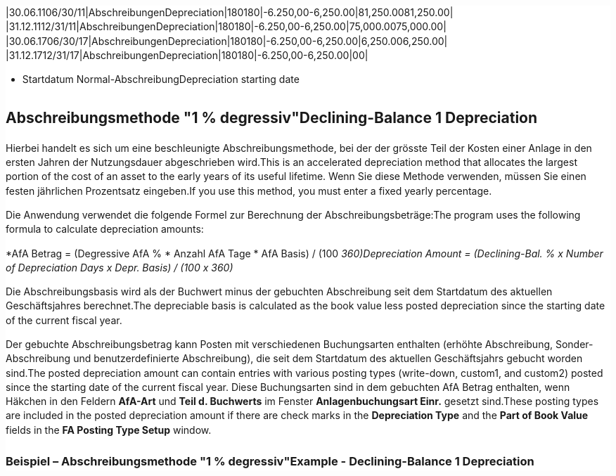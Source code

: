 |<span data-ttu-id="1be18-159">30.06.11</span><span class="sxs-lookup"><span data-stu-id="1be18-159">06/30/11</span></span>|<span data-ttu-id="1be18-160">Abschreibungen</span><span class="sxs-lookup"><span data-stu-id="1be18-160">Depreciation</span></span>|<span data-ttu-id="1be18-161">180</span><span class="sxs-lookup"><span data-stu-id="1be18-161">180</span></span>|<span data-ttu-id="1be18-162">-6.250,00</span><span class="sxs-lookup"><span data-stu-id="1be18-162">-6,250.00</span></span>|<span data-ttu-id="1be18-163">81,250.00</span><span class="sxs-lookup"><span data-stu-id="1be18-163">81,250.00</span></span>|  
|<span data-ttu-id="1be18-164">31.12.11</span><span class="sxs-lookup"><span data-stu-id="1be18-164">12/31/11</span></span>|<span data-ttu-id="1be18-165">Abschreibungen</span><span class="sxs-lookup"><span data-stu-id="1be18-165">Depreciation</span></span>|<span data-ttu-id="1be18-166">180</span><span class="sxs-lookup"><span data-stu-id="1be18-166">180</span></span>|<span data-ttu-id="1be18-167">-6.250,00</span><span class="sxs-lookup"><span data-stu-id="1be18-167">-6,250.00</span></span>|<span data-ttu-id="1be18-168">75,000.00</span><span class="sxs-lookup"><span data-stu-id="1be18-168">75,000.00</span></span>|  
|<span data-ttu-id="1be18-169">30.06.17</span><span class="sxs-lookup"><span data-stu-id="1be18-169">06/30/17</span></span>|<span data-ttu-id="1be18-170">Abschreibungen</span><span class="sxs-lookup"><span data-stu-id="1be18-170">Depreciation</span></span>|<span data-ttu-id="1be18-171">180</span><span class="sxs-lookup"><span data-stu-id="1be18-171">180</span></span>|<span data-ttu-id="1be18-172">-6.250,00</span><span class="sxs-lookup"><span data-stu-id="1be18-172">-6,250.00</span></span>|<span data-ttu-id="1be18-173">6,250.00</span><span class="sxs-lookup"><span data-stu-id="1be18-173">6,250.00</span></span>|  
|<span data-ttu-id="1be18-174">31.12.17</span><span class="sxs-lookup"><span data-stu-id="1be18-174">12/31/17</span></span>|<span data-ttu-id="1be18-175">Abschreibungen</span><span class="sxs-lookup"><span data-stu-id="1be18-175">Depreciation</span></span>|<span data-ttu-id="1be18-176">180</span><span class="sxs-lookup"><span data-stu-id="1be18-176">180</span></span>|<span data-ttu-id="1be18-177">-6.250,00</span><span class="sxs-lookup"><span data-stu-id="1be18-177">-6,250.00</span></span>|<span data-ttu-id="1be18-178">0</span><span class="sxs-lookup"><span data-stu-id="1be18-178">0</span></span>|  

* <span data-ttu-id="1be18-179">Startdatum Normal-Abschreibung</span><span class="sxs-lookup"><span data-stu-id="1be18-179">Depreciation starting date</span></span>  

## <a name="declining-balance-1-depreciation"></a><span data-ttu-id="1be18-180">Abschreibungsmethode "1 % degressiv"</span><span class="sxs-lookup"><span data-stu-id="1be18-180">Declining-Balance 1 Depreciation</span></span>
<span data-ttu-id="1be18-181">Hierbei handelt es sich um eine beschleunigte Abschreibungsmethode, bei der der grösste Teil der Kosten einer Anlage in den ersten Jahren der Nutzungsdauer abgeschrieben wird.</span><span class="sxs-lookup"><span data-stu-id="1be18-181">This is an accelerated depreciation method that allocates the largest portion of the cost of an asset to the early years of its useful lifetime.</span></span> <span data-ttu-id="1be18-182">Wenn Sie diese Methode verwenden, müssen Sie einen festen jährlichen Prozentsatz eingeben.</span><span class="sxs-lookup"><span data-stu-id="1be18-182">If you use this method, you must enter a fixed yearly percentage.</span></span>  

<span data-ttu-id="1be18-183">Die Anwendung verwendet die folgende Formel zur Berechnung der Abschreibungsbeträge:</span><span class="sxs-lookup"><span data-stu-id="1be18-183">The program uses the following formula to calculate depreciation amounts:</span></span>  

<span data-ttu-id="1be18-184">*AfA Betrag = (Degressive AfA % * Anzahl AfA Tage * AfA Basis) / (100 *360)*</span><span class="sxs-lookup"><span data-stu-id="1be18-184">*Depreciation Amount = (Declining-Bal. % x Number of Depreciation Days x Depr. Basis) / (100 x 360)*</span></span>  

<span data-ttu-id="1be18-185">Die Abschreibungsbasis wird als der Buchwert minus der gebuchten Abschreibung seit dem Startdatum des aktuellen Geschäftsjahres berechnet.</span><span class="sxs-lookup"><span data-stu-id="1be18-185">The depreciable basis is calculated as the book value less posted depreciation since the starting date of the current fiscal year.</span></span>  

<span data-ttu-id="1be18-186">Der gebuchte Abschreibungsbetrag kann Posten mit verschiedenen Buchungsarten enthalten (erhöhte Abschreibung, Sonder-Abschreibung und benutzerdefinierte Abschreibung), die seit dem Startdatum des aktuellen Geschäftsjahrs gebucht worden sind.</span><span class="sxs-lookup"><span data-stu-id="1be18-186">The posted depreciation amount can contain entries with various posting types (write-down, custom1, and custom2) posted since the starting date of the current fiscal year.</span></span> <span data-ttu-id="1be18-187">Diese Buchungsarten sind in dem gebuchten AfA Betrag enthalten, wenn Häkchen in den Feldern **AfA-Art** und **Teil d. Buchwerts** im Fenster **Anlagenbuchungsart Einr.** gesetzt sind.</span><span class="sxs-lookup"><span data-stu-id="1be18-187">These posting types are included in the posted depreciation amount if there are check marks in the **Depreciation Type** and the **Part of Book Value** fields in the **FA Posting Type Setup** window.</span></span>  

### <a name="example---declining-balance-1-depreciation"></a><span data-ttu-id="1be18-188">Beispiel – Abschreibungsmethode "1 % degressiv"</span><span class="sxs-lookup"><span data-stu-id="1be18-188">Example - Declining-Balance 1 Depreciation</span></span>